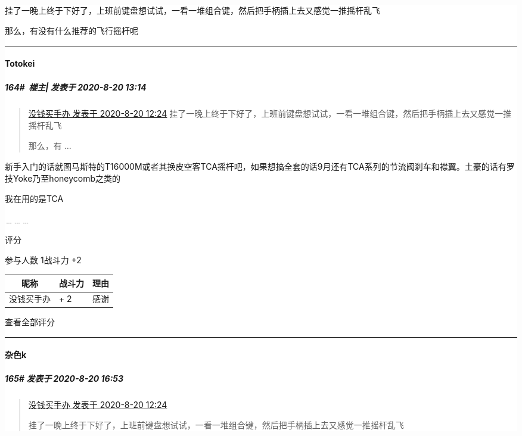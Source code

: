 


挂了一晚上终于下好了，上班前键盘想试试，一看一堆组合键，然后把手柄插上去又感觉一推摇杆乱飞


那么，有没有什么推荐的飞行摇杆呢







-----

####  Totokei  
##### 164#         楼主| 发表于 2020-8-20 13:14



<blockquote><a href="httphttps://bbs.saraba1st.com/2b/forum.php?mod=redirect&amp;goto=findpost&amp;pid=48494292&amp;ptid=1953320" target="_blank">没钱买手办 发表于 2020-8-20 12:24</a>
挂了一晚上终于下好了，上班前键盘想试试，一看一堆组合键，然后把手柄插上去又感觉一推摇杆乱飞


那么，有 ...</blockquote>
新手入门的话就图马斯特的T16000M或者其换皮空客TCA摇杆吧，如果想搞全套的话9月还有TCA系列的节流阀刹车和襟翼。土豪的话有罗技Yoke乃至honeycomb之类的

我在用的是TCA



﹍﹍﹍

评分





 参与人数 1战斗力 +2

|昵称|战斗力|理由|
|----|---|---|
| 没钱买手办| + 2|感谢|



查看全部评分






-----

####  杂色k  
##### 165#       发表于 2020-8-20 16:53



<blockquote><a href="httphttps://bbs.saraba1st.com/2b/forum.php?mod=redirect&amp;goto=findpost&amp;pid=48494292&amp;ptid=1953320" target="_blank">没钱买手办 发表于 2020-8-20 12:24</a>

挂了一晚上终于下好了，上班前键盘想试试，一看一堆组合键，然后把手柄插上去又感觉一推摇杆乱飞
